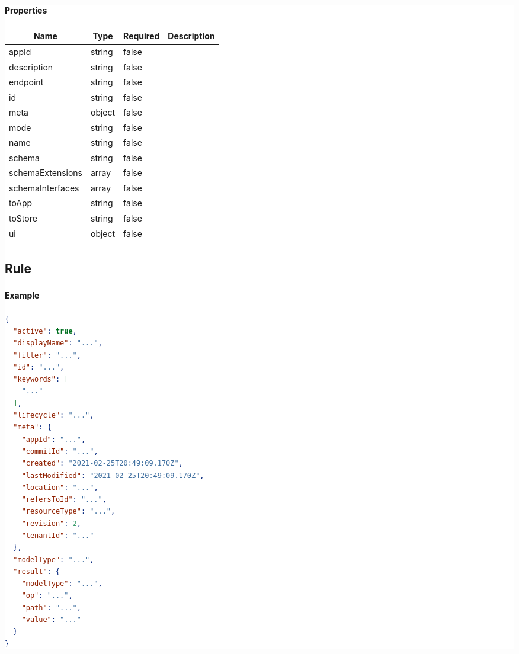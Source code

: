 #### Properties
|Name	| Type	| Required	| Description
| ----- | ----- | --------  | ----------- |
|appId | string | false |
|description | string | false |
|endpoint | string | false |
|id | string | false |
|meta | object | false |
|mode | string | false |
|name | string | false |
|schema | string | false |
|schemaExtensions | array | false |
|schemaInterfaces | array | false |
|toApp | string | false |
|toStore | string | false |
|ui | object | false |

## Rule

#### Example
```json
{
  "active": true,
  "displayName": "...",
  "filter": "...",
  "id": "...",
  "keywords": [
    "..."
  ],
  "lifecycle": "...",
  "meta": {
    "appId": "...",
    "commitId": "...",
    "created": "2021-02-25T20:49:09.170Z",
    "lastModified": "2021-02-25T20:49:09.170Z",
    "location": "...",
    "refersToId": "...",
    "resourceType": "...",
    "revision": 2,
    "tenantId": "..."
  },
  "modelType": "...",
  "result": {
    "modelType": "...",
    "op": "...",
    "path": "...",
    "value": "..."
  }
}
```
